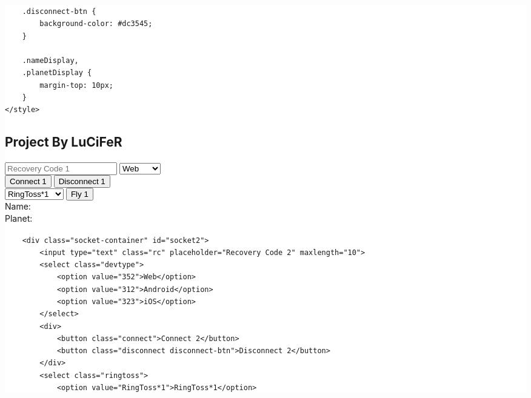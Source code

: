         .disconnect-btn {
            background-color: #dc3545;
        }

        .nameDisplay,
        .planetDisplay {
            margin-top: 10px;
        }
    </style>
</head>
<body>
    <div class="container">
        <h2>Project By LuCiFeR</h2>
        <div class="socket-container" id="socket1">
            <input type="text" class="rc" placeholder="Recovery Code 1" maxlength="10">
            <select class="devtype">
                <option value="352">Web</option>
                <option value="312">Android</option>
                <option value="323">iOS</option>
            </select>
            <div>
                <button class="connect">Connect 1</button>
                <button class="disconnect disconnect-btn">Disconnect 1</button>
            </div>
            <select class="ringtoss">
                <option value="RingToss*1">RingToss*1</option>
                <option value="RingToss*2">RingToss*2</option>
                <option value="RingToss*3">RingToss*3</option>
                <option value="RingToss*4">RingToss*4</option>
                <option value="RingToss*5">RingToss*5</option>
                <option value="RingToss*6">RingToss*6</option>
                <option value="RingToss*7">RingToss*7</option>
                <option value="RingToss*8">RingToss*8</option>
                <option value="RingToss*9">RingToss*9</option>
                <option value="RingToss*10">RingToss*10</option>
                <option value="RingToss*11">RingToss*11</option>
                <option value="RingToss*12">RingToss*12</option>
                <option value="RingToss*13">RingToss*13</option>
                <option value="RingToss*14">RingToss*14</option>
                <option value="RingToss*15">RingToss*15</option>
                <option value="RingToss*16">RingToss*16</option>
                <option value="RingToss*17">RingToss*17</option>
                <option value="RingToss*18">RingToss*18</option>
                <option value="RingToss*19">RingToss*19</option>
                <option value="RingToss*20">RingToss*20</option>
            </select>
            <button class="fly">Fly 1</button>
            <div class="nameDisplay">Name: </div>
            <div class="planetDisplay">Planet: </div>
        </div>

        <div class="socket-container" id="socket2">
            <input type="text" class="rc" placeholder="Recovery Code 2" maxlength="10">
            <select class="devtype">
                <option value="352">Web</option>
                <option value="312">Android</option>
                <option value="323">iOS</option>
            </select>
            <div>
                <button class="connect">Connect 2</button>
                <button class="disconnect disconnect-btn">Disconnect 2</button>
            </div>
            <select class="ringtoss">
                <option value="RingToss*1">RingToss*1</option>